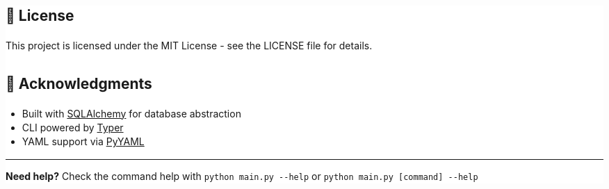 ## 📄 License

This project is licensed under the MIT License - see the LICENSE file for details.

## 🙏 Acknowledgments

- Built with [SQLAlchemy](https://www.sqlalchemy.org/) for database abstraction
- CLI powered by [Typer](https://typer.tiangolo.com/)
- YAML support via [PyYAML](https://pyyaml.org/)

---

**Need help?** Check the command help with `python main.py --help` or `python main.py [command] --help`
